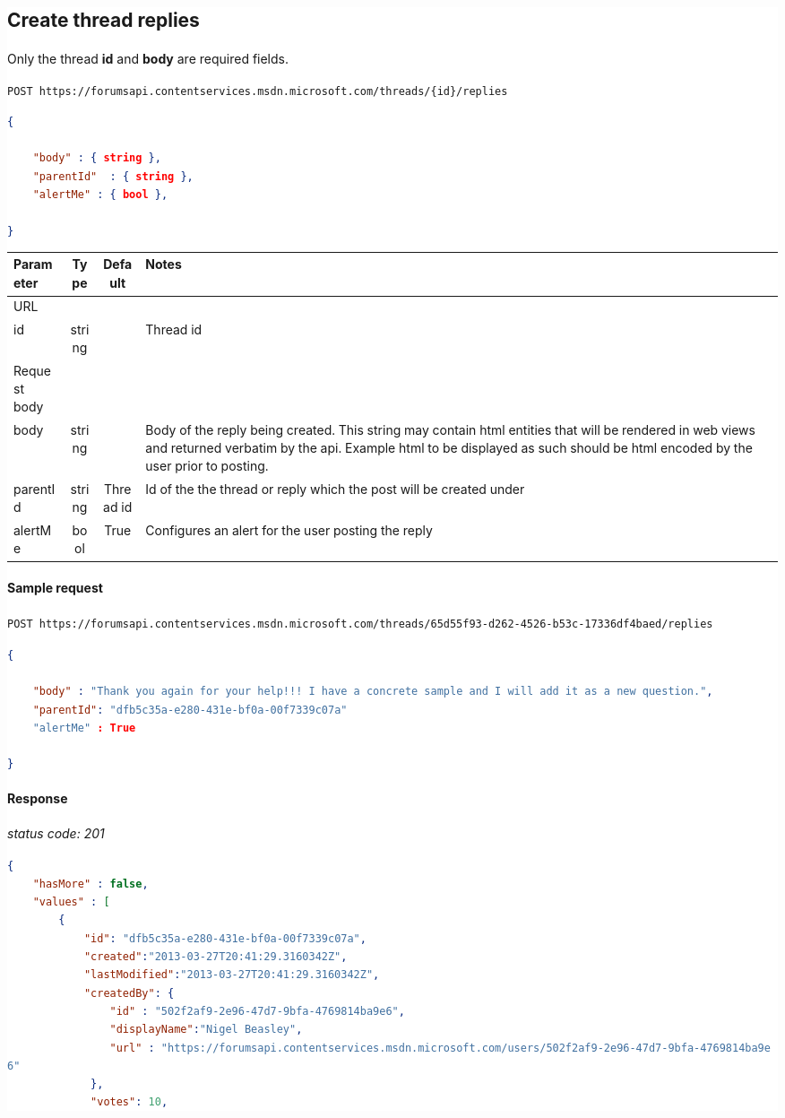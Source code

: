 
## Create thread replies
Only the thread **id** and **body** are required fields.

```httprequest
POST https://forumsapi.contentservices.msdn.microsoft.com/threads/{id}/replies
```

```json
{

    "body" : { string },
	"parentId"  : { string },
	"alertMe" : { bool },
 
}
```

| Parameter   | Type     | Default | Notes
|:------------|:--------:|:-------:|:----------------------------------------------------------------------------------------------------------------------------
| URL
| id          | string    |            | Thread id
| Request body
| body        | string    |            | Body of the reply being created. This string may contain html entities that will be rendered in web views and returned verbatim by the api. Example html to be displayed as such should be html encoded by the user prior to posting.
| parentId    | string    | Thread id  | Id of the the thread or reply which the post will be created under 
| alertMe     | bool      | True       | Configures an alert for the user posting the reply



#### Sample request
```httprequest
POST https://forumsapi.contentservices.msdn.microsoft.com/threads/65d55f93-d262-4526-b53c-17336df4baed/replies
```
```json
{

    "body" : "Thank you again for your help!!! I have a concrete sample and I will add it as a new question.",
	"parentId": "dfb5c35a-e280-431e-bf0a-00f7339c07a"
	"alertMe" : True
 
}
``` 

#### Response

*status code: 201*
```json
{
	"hasMore" : false,
	"values" : [
		{
			"id": "dfb5c35a-e280-431e-bf0a-00f7339c07a",
            "created":"2013-03-27T20:41:29.3160342Z",
            "lastModified":"2013-03-27T20:41:29.3160342Z",
            "createdBy": {
            	"id" : "502f2af9-2e96-47d7-9bfa-4769814ba9e6",
				"displayName":"Nigel Beasley",
                "url" : "https://forumsapi.contentservices.msdn.microsoft.com/users/502f2af9-2e96-47d7-9bfa-4769814ba9e6"
             },
             "votes": 10,
```